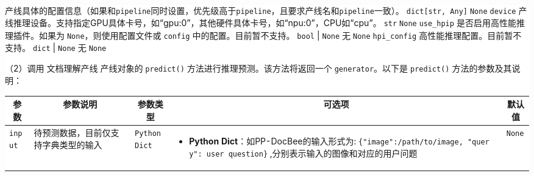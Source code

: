 <td>产线具体的配置信息（如果和<code>pipeline</code>同时设置，优先级高于<code>pipeline</code>，且要求产线名和<code>pipeline</code>一致）。</td>
<td><code>dict[str, Any]</code></td>
<td><code>None</code></td>
</tr>
<tr>
<td><code>device</code></td>
<td>产线推理设备。支持指定GPU具体卡号，如“gpu:0”，其他硬件具体卡号，如“npu:0”，CPU如“cpu”。</td>
<td><code>str</code></td>
<td><code>None</code></td>
</tr>
<tr>
<td><code>use_hpip</code></td>
<td>是否启用高性能推理插件。如果为 <code>None</code>，则使用配置文件或 <code>config</code> 中的配置。目前暂不支持。</td>
<td><code>bool</code> | <code>None</code></td>
<td>无</td>
<td><code>None</code></td>
</tr>
<tr>
<td><code>hpi_config</code></td>
<td>高性能推理配置。目前暂不支持。</td>
<td><code>dict</code> | <code>None</code></td>
<td>无</td>
<td><code>None</code></td>
</tr>
</tbody>
</table>

（2）调用 文档理解产线 产线对象的 `predict()` 方法进行推理预测。该方法将返回一个 `generator`。以下是 `predict()` 方法的参数及其说明：

<table>
<thead>
<tr>
<th>参数</th>
<th>参数说明</th>
<th>参数类型</th>
<th>可选项</th>
<th>默认值</th>
</tr>
</thead>
<tr>
<td><code>input</code></td>
<td>待预测数据，目前仅支持字典类型的输入</td>
<td><code>Python Dict</code></td>
<td>
<ul>
  <li><b>Python Dict</b>：如PP-DocBee的输入形式为: <code>{"image":/path/to/image, "query": user question}</code> ,分别表示输入的图像和对应的用户问题</li>
</ul>
</td>
<td><code>None</code></td>
</tr>
</table>
